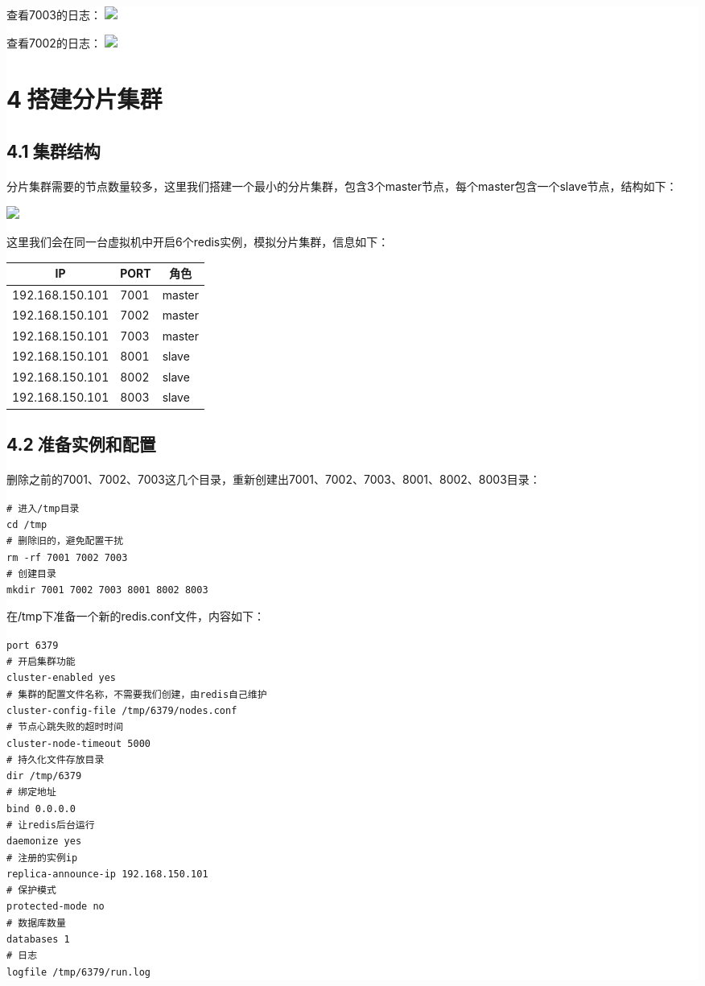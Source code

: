 查看7003的日志：
![](https://cdn.nlark.com/yuque/0/2024/png/29688613/1711854606383-9bb4ee6c-c632-479d-9095-099233149385.png#averageHue=%232d2a27&clientId=u296c007f-9a6a-4&id=nBjkn&originHeight=446&originWidth=914&originalType=binary&ratio=1&rotation=0&showTitle=false&status=done&style=none&taskId=ufdabda21-de2f-420c-aa3e-b8fa0081430&title=)

查看7002的日志：
![](https://cdn.nlark.com/yuque/0/2024/png/29688613/1711854605947-f9293b5f-ccb8-4dc9-8d43-1a7a89cfbee8.png#averageHue=%232d2a27&clientId=u296c007f-9a6a-4&id=YdhhS&originHeight=371&originWidth=950&originalType=binary&ratio=1&rotation=0&showTitle=false&status=done&style=none&taskId=uc79909c1-bf99-4b4d-b678-5e1db6ad7a3&title=)

# 4 搭建分片集群
## 4.1 集群结构
分片集群需要的节点数量较多，这里我们搭建一个最小的分片集群，包含3个master节点，每个master包含一个slave节点，结构如下：

![](https://cdn.nlark.com/yuque/0/2024/png/29688613/1711854606225-0589f82a-5693-471e-ad52-c4e7a9444627.png#averageHue=%23f7ebea&clientId=u296c007f-9a6a-4&id=lpqHO&originHeight=595&originWidth=518&originalType=binary&ratio=1&rotation=0&showTitle=false&status=done&style=none&taskId=ue3539dd8-abfa-4a6b-96f1-4985c0d808c&title=)

这里我们会在同一台虚拟机中开启6个redis实例，模拟分片集群，信息如下：

| IP | PORT | 角色 |
| --- | --- | --- |
| 192.168.150.101 | 7001 | master |
| 192.168.150.101 | 7002 | master |
| 192.168.150.101 | 7003 | master |
| 192.168.150.101 | 8001 | slave |
| 192.168.150.101 | 8002 | slave |
| 192.168.150.101 | 8003 | slave |

## 4.2 准备实例和配置
删除之前的7001、7002、7003这几个目录，重新创建出7001、7002、7003、8001、8002、8003目录：
```shell
# 进入/tmp目录
cd /tmp
# 删除旧的，避免配置干扰
rm -rf 7001 7002 7003
# 创建目录
mkdir 7001 7002 7003 8001 8002 8003
```

在/tmp下准备一个新的redis.conf文件，内容如下：
```properties
port 6379
# 开启集群功能
cluster-enabled yes
# 集群的配置文件名称，不需要我们创建，由redis自己维护
cluster-config-file /tmp/6379/nodes.conf
# 节点心跳失败的超时时间
cluster-node-timeout 5000
# 持久化文件存放目录
dir /tmp/6379
# 绑定地址
bind 0.0.0.0
# 让redis后台运行
daemonize yes
# 注册的实例ip
replica-announce-ip 192.168.150.101
# 保护模式
protected-mode no
# 数据库数量
databases 1
# 日志
logfile /tmp/6379/run.log
```